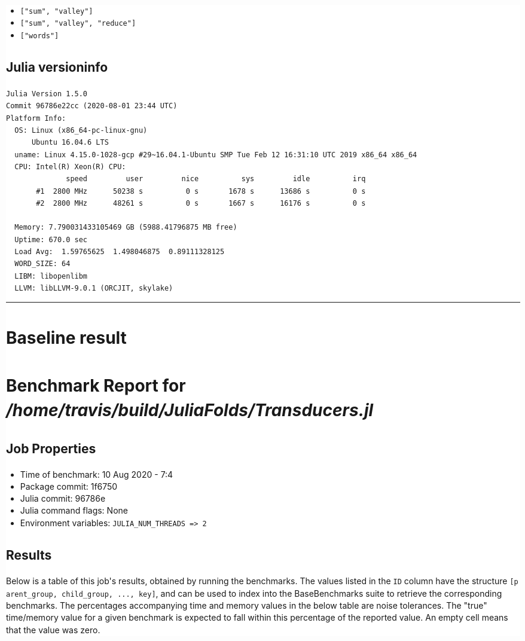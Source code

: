 - `["sum", "valley"]`
- `["sum", "valley", "reduce"]`
- `["words"]`

## Julia versioninfo
```
Julia Version 1.5.0
Commit 96786e22cc (2020-08-01 23:44 UTC)
Platform Info:
  OS: Linux (x86_64-pc-linux-gnu)
      Ubuntu 16.04.6 LTS
  uname: Linux 4.15.0-1028-gcp #29~16.04.1-Ubuntu SMP Tue Feb 12 16:31:10 UTC 2019 x86_64 x86_64
  CPU: Intel(R) Xeon(R) CPU: 
              speed         user         nice          sys         idle          irq
       #1  2800 MHz      50238 s          0 s       1678 s      13686 s          0 s
       #2  2800 MHz      48261 s          0 s       1667 s      16176 s          0 s
       
  Memory: 7.790031433105469 GB (5988.41796875 MB free)
  Uptime: 670.0 sec
  Load Avg:  1.59765625  1.498046875  0.89111328125
  WORD_SIZE: 64
  LIBM: libopenlibm
  LLVM: libLLVM-9.0.1 (ORCJIT, skylake)
```

---
# Baseline result
# Benchmark Report for */home/travis/build/JuliaFolds/Transducers.jl*

## Job Properties
* Time of benchmark: 10 Aug 2020 - 7:4
* Package commit: 1f6750
* Julia commit: 96786e
* Julia command flags: None
* Environment variables: `JULIA_NUM_THREADS => 2`

## Results
Below is a table of this job's results, obtained by running the benchmarks.
The values listed in the `ID` column have the structure `[parent_group, child_group, ..., key]`, and can be used to
index into the BaseBenchmarks suite to retrieve the corresponding benchmarks.
The percentages accompanying time and memory values in the below table are noise tolerances. The "true"
time/memory value for a given benchmark is expected to fall within this percentage of the reported value.
An empty cell means that the value was zero.

